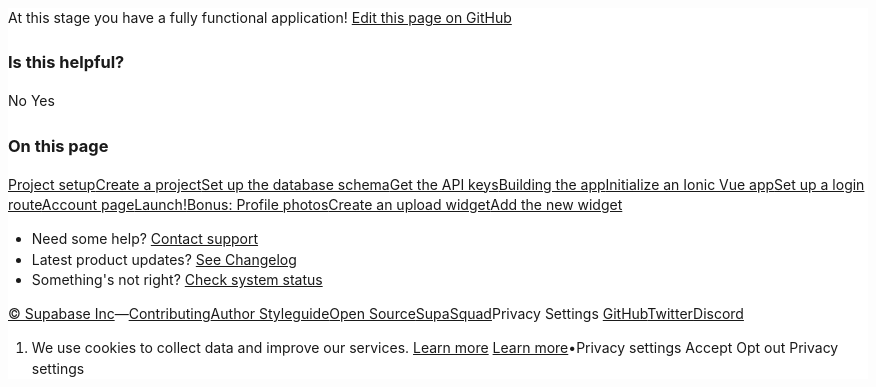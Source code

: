 At this stage you have a fully functional application!
[Edit this page on GitHub ](https://github.com/supabase/supabase/blob/master/apps/docs/content/guides/getting-started/tutorials/with-ionic-vue.mdx)
### Is this helpful?
No Yes
### On this page
[Project setup](https://supabase.com/docs/guides/getting-started/tutorials/with-ionic-vue#project-setup)[Create a project](https://supabase.com/docs/guides/getting-started/tutorials/with-ionic-vue#create-a-project)[Set up the database schema](https://supabase.com/docs/guides/getting-started/tutorials/with-ionic-vue#set-up-the-database-schema)[Get the API keys](https://supabase.com/docs/guides/getting-started/tutorials/with-ionic-vue#get-the-api-keys)[Building the app](https://supabase.com/docs/guides/getting-started/tutorials/with-ionic-vue#building-the-app)[Initialize an Ionic Vue app](https://supabase.com/docs/guides/getting-started/tutorials/with-ionic-vue#initialize-an-ionic-vue-app)[Set up a login route](https://supabase.com/docs/guides/getting-started/tutorials/with-ionic-vue#set-up-a-login-route)[Account page](https://supabase.com/docs/guides/getting-started/tutorials/with-ionic-vue#account-page)[Launch!](https://supabase.com/docs/guides/getting-started/tutorials/with-ionic-vue#launch)[Bonus: Profile photos](https://supabase.com/docs/guides/getting-started/tutorials/with-ionic-vue#bonus-profile-photos)[Create an upload widget](https://supabase.com/docs/guides/getting-started/tutorials/with-ionic-vue#create-an-upload-widget)[Add the new widget](https://supabase.com/docs/guides/getting-started/tutorials/with-ionic-vue#add-the-new-widget)
  * Need some help?
[Contact support](https://supabase.com/support)
  * Latest product updates?
[See Changelog](https://supabase.com/changelog)
  * Something's not right?
[Check system status](https://status.supabase.com/)


[© Supabase Inc](https://supabase.com/)—[Contributing](https://github.com/supabase/supabase/blob/master/apps/docs/DEVELOPERS.md)[Author Styleguide](https://github.com/supabase/supabase/blob/master/apps/docs/CONTRIBUTING.md)[Open Source](https://supabase.com/open-source)[SupaSquad](https://supabase.com/supasquad)Privacy Settings
[GitHub](https://github.com/supabase/supabase)[Twitter](https://twitter.com/supabase)[Discord](https://discord.supabase.com/)
  1. We use cookies to collect data and improve our services. [Learn more](https://supabase.com/privacy#8-cookies-and-similar-technologies-used-on-our-european-services)
[Learn more](https://supabase.com/privacy#8-cookies-and-similar-technologies-used-on-our-european-services)•Privacy settings
Accept Opt out Privacy settings



